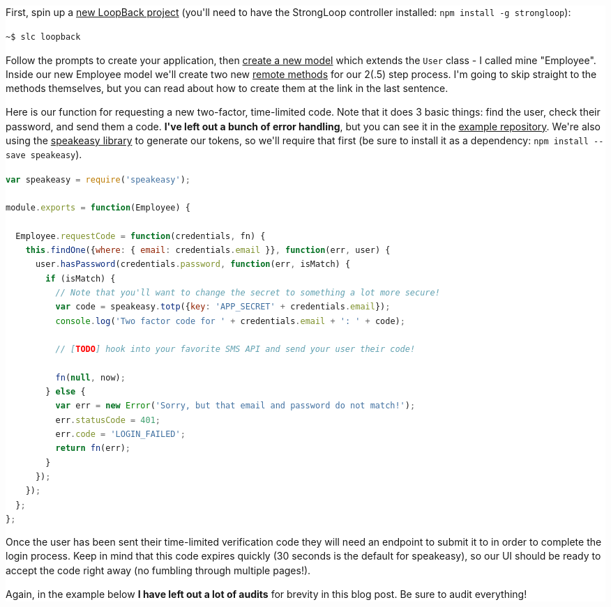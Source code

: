 First, spin up a [new LoopBack project](http://strongloop.com/get-started/) (you'll need to have the StrongLoop controller installed: `npm install -g strongloop`):

```bash
~$ slc loopback
```

Follow the prompts to create your application, then [create a new model](http://docs.strongloop.com/display/public/LB/Creating+models) which extends the `User` class - I called mine "Employee". Inside our new Employee model we'll create two new [remote methods](http://docs.strongloop.com/display/public/LB/Extend+your+API) for our 2(.5) step process. I'm going to skip straight to the methods themselves, but you can read about how to create them at the link in the last sentence.

Here is our function for requesting a new two-factor, time-limited code. Note that it does 3 basic things: find the user, check their password, and send them a code. **I've left out a bunch of error handling**, but you can see it in the [example repository](https://github.com/jakerella/loopback-example-two-factor/blob/master/common/models/employee.js). We're also using the [speakeasy library](https://github.com/markbao/speakeasy) to generate our tokens, so we'll require that first (be sure to install it as a dependency: `npm install --save speakeasy`).

```js
var speakeasy = require('speakeasy');

module.exports = function(Employee) {

  Employee.requestCode = function(credentials, fn) {
    this.findOne({where: { email: credentials.email }}, function(err, user) {
      user.hasPassword(credentials.password, function(err, isMatch) {
        if (isMatch) {
          // Note that you'll want to change the secret to something a lot more secure!
          var code = speakeasy.totp({key: 'APP_SECRET' + credentials.email});
          console.log('Two factor code for ' + credentials.email + ': ' + code);

          // [TODO] hook into your favorite SMS API and send your user their code!

          fn(null, now);
        } else {
          var err = new Error('Sorry, but that email and password do not match!');
          err.statusCode = 401;
          err.code = 'LOGIN_FAILED';
          return fn(err);
        }
      });
    });
  };
};
```

Once the user has been sent their time-limited verification code they will need an endpoint to submit it to in order to complete the login process. Keep in mind that this code expires quickly (30 seconds is the default for speakeasy), so our UI should be ready to accept the code right away (no fumbling through multiple pages!).

Again, in the example below **I have left out a lot of audits** for brevity in this blog post. Be sure to audit everything!

